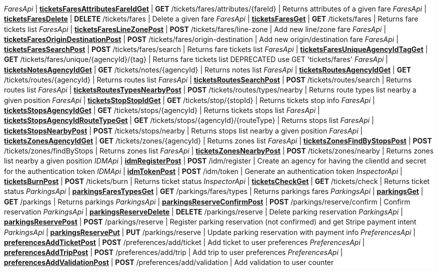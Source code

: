 *FaresApi* | [**ticketsFaresAttributesFareIdGet**](docs/FaresApi.md#ticketsFaresAttributesFareIdGet) | **GET** /tickets/fares/attributes/{fareId} | Returns attributes of a given fare
*FaresApi* | [**ticketsFaresDelete**](docs/FaresApi.md#ticketsFaresDelete) | **DELETE** /tickets/fares | Delete a given fare
*FaresApi* | [**ticketsFaresGet**](docs/FaresApi.md#ticketsFaresGet) | **GET** /tickets/fares | Returns fare tickets list
*FaresApi* | [**ticketsFaresLineZonePost**](docs/FaresApi.md#ticketsFaresLineZonePost) | **POST** /tickets/fares/line-zone | Add new line/zone fare
*FaresApi* | [**ticketsFaresOriginDestinationPost**](docs/FaresApi.md#ticketsFaresOriginDestinationPost) | **POST** /tickets/fares/origin-destination | Add new origin/destination fare
*FaresApi* | [**ticketsFaresSearchPost**](docs/FaresApi.md#ticketsFaresSearchPost) | **POST** /tickets/fares/search | Returns fare tickets list
*FaresApi* | [**ticketsFaresUniqueAgencyIdTagGet**](docs/FaresApi.md#ticketsFaresUniqueAgencyIdTagGet) | **GET** /tickets/fares/unique/{agencyId}/{tag} | Returns fare tickets list DEPRECATED use GET &#39;tickets/fares&#39;
*FaresApi* | [**ticketsNotesAgencyIdGet**](docs/FaresApi.md#ticketsNotesAgencyIdGet) | **GET** /tickets/notes/{agencyId} | Returns notes list
*FaresApi* | [**ticketsRoutesAgencyIdGet**](docs/FaresApi.md#ticketsRoutesAgencyIdGet) | **GET** /tickets/routes/{agencyId} | Returns routes list
*FaresApi* | [**ticketsRoutesSearchPost**](docs/FaresApi.md#ticketsRoutesSearchPost) | **POST** /tickets/routes/search | Returns routes list
*FaresApi* | [**ticketsRoutesTypesNearbyPost**](docs/FaresApi.md#ticketsRoutesTypesNearbyPost) | **POST** /tickets/routes/types/nearby | Returns route types list nearby a given position
*FaresApi* | [**ticketsStopStopIdGet**](docs/FaresApi.md#ticketsStopStopIdGet) | **GET** /tickets/stop/{stopId} | Returns tickets stop info
*FaresApi* | [**ticketsStopsAgencyIdGet**](docs/FaresApi.md#ticketsStopsAgencyIdGet) | **GET** /tickets/stops/{agencyId} | Returns tickets stops list
*FaresApi* | [**ticketsStopsAgencyIdRouteTypeGet**](docs/FaresApi.md#ticketsStopsAgencyIdRouteTypeGet) | **GET** /tickets/stops/{agencyId}/{routeType} | Returns stops list
*FaresApi* | [**ticketsStopsNearbyPost**](docs/FaresApi.md#ticketsStopsNearbyPost) | **POST** /tickets/stops/nearby | Returns stops list nearby a given position
*FaresApi* | [**ticketsZonesAgencyIdGet**](docs/FaresApi.md#ticketsZonesAgencyIdGet) | **GET** /tickets/zones/{agencyId} | Returns zones list
*FaresApi* | [**ticketsZonesFindByStopsPost**](docs/FaresApi.md#ticketsZonesFindByStopsPost) | **POST** /tickets/zones/findByStops | Returns zones list
*FaresApi* | [**ticketsZonesNearbyPost**](docs/FaresApi.md#ticketsZonesNearbyPost) | **POST** /tickets/zones/nearby | Returns zones list nearby a given position
*IDMApi* | [**idmRegisterPost**](docs/IDMApi.md#idmRegisterPost) | **POST** /idm/register | Create an agency for having the clientId and secret for the authentication token
*IDMApi* | [**idmTokenPost**](docs/IDMApi.md#idmTokenPost) | **POST** /idm/token | Generate an authentication token
*InspectorApi* | [**ticketsBurnPost**](docs/InspectorApi.md#ticketsBurnPost) | **POST** /tickets/burn | Returns ticket status
*InspectorApi* | [**ticketsCheckGet**](docs/InspectorApi.md#ticketsCheckGet) | **GET** /tickets/check | Returns ticket status
*ParkingsApi* | [**parkingsFaresTypesGet**](docs/ParkingsApi.md#parkingsFaresTypesGet) | **GET** /parkings/fares/types | Returns parkings fares
*ParkingsApi* | [**parkingsGet**](docs/ParkingsApi.md#parkingsGet) | **GET** /parkings | Returns parkings
*ParkingsApi* | [**parkingsReserveConfirmPost**](docs/ParkingsApi.md#parkingsReserveConfirmPost) | **POST** /parkings/reserve/confirm | Confirm reservation
*ParkingsApi* | [**parkingsReserveDelete**](docs/ParkingsApi.md#parkingsReserveDelete) | **DELETE** /parkings/reserve | Delete parking reservation
*ParkingsApi* | [**parkingsReservePost**](docs/ParkingsApi.md#parkingsReservePost) | **POST** /parkings/reserve | Register parking reservation (not confirmed) and get Stripe payment intent
*ParkingsApi* | [**parkingsReservePut**](docs/ParkingsApi.md#parkingsReservePut) | **PUT** /parkings/reserve | Update parking reservation with payment info
*PreferencesApi* | [**preferencesAddTicketPost**](docs/PreferencesApi.md#preferencesAddTicketPost) | **POST** /preferences/add/ticket | Add ticket to user preferences
*PreferencesApi* | [**preferencesAddTripPost**](docs/PreferencesApi.md#preferencesAddTripPost) | **POST** /preferences/add/trip | Add trip to user preferences
*PreferencesApi* | [**preferencesAddValidationPost**](docs/PreferencesApi.md#preferencesAddValidationPost) | **POST** /preferences/add/validation | Add validation to user counter